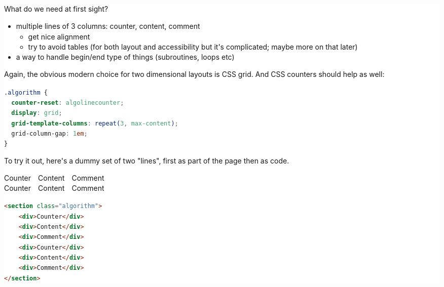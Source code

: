 What do we need at first sight?

- multiple lines of 3 columns: counter, content, comment
  - get nice alignment
  - try to avoid tables (for both layout and accessibility but it's complicated; maybe more on that later)
- a way to handle begin/end type of things (subroutines, loops etc)

Again, the obvious modern choice for two dimensional layouts is CSS grid. And CSS counters should help as well:

<style>
section {
  margin-bottom: 1em;
  overflow: auto;
}

.sc {
  font-variant: small-caps;
}
</style>

<style>.algorithm {
  counter-reset: algolinecounter;
  display: grid;
  grid-template-columns: repeat(3, max-content);
  grid-column-gap: 1em;
}
</style>


```css
.algorithm {
  counter-reset: algolinecounter;
  display: grid;
  grid-template-columns: repeat(3, max-content);
  grid-column-gap: 1em;
}
```

To try it out, here's a dummy set of two "lines", first as part of the page then as code.

<section class="algorithm">
    <div>Counter</div>
    <div>Content</div>
    <div>Comment</div>
    <div>Counter</div>
    <div>Content</div>
    <div>Comment</div>
</section>

```html
<section class="algorithm">
    <div>Counter</div>
    <div>Content</div>
    <div>Comment</div>
    <div>Counter</div>
    <div>Content</div>
    <div>Comment</div>
</section>
```
